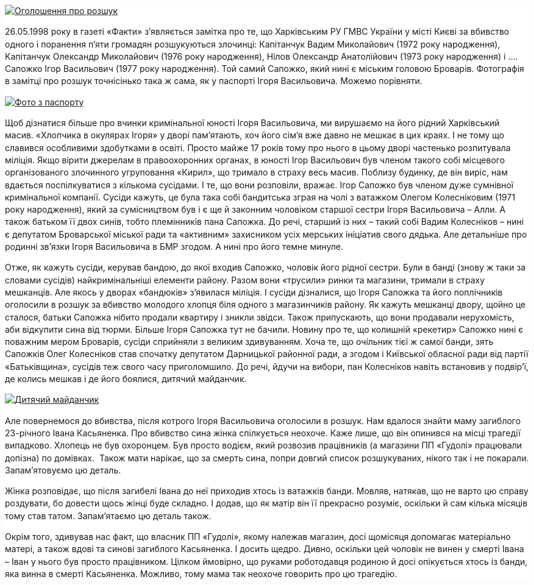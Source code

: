 [![Оголошення про розшук](https://mpz.brovary.org/wp-content/uploads/2015/08/Ogoloshennya-pro-rozshuk.jpg)](https://mpz.brovary.org/wp-content/uploads/2015/08/Ogoloshennya-pro-rozshuk.jpg)

26.05.1998 року в газеті «Факти» з’являється замітка про те, що Харківським РУ ГМВС України у місті Києві за вбивство одного і поранення п’яти громадян розшукуються злочинці: Капітанчук Вадим Миколайович (1972 року народження), Капітанчук Олександр Миколайович (1976 року народження), Нілов Олександр Анатолійович (1973 року народження) і …. Сапожко Ігор Васильович (1977 року народження). Той самий Сапожко, який нині є міським головою Броварів. Фотографія в замітці про розшук точнісінько така ж сама, як у паспорті Ігоря Васильовича. Можемо порівняти.

[![Фото з паспорту](https://mpz.brovary.org/wp-content/uploads/2015/08/Foto-z-pasportu.jpg)](https://mpz.brovary.org/wp-content/uploads/2015/08/Foto-z-pasportu.jpg)

Щоб дізнатися більше про вчинки кримінальної юності Ігоря Васильовича, ми вирушаємо на його рідний Харківський масив. «Хлопчика в окулярах Ігоря» у дворі пам’ятають, хоч його сім’я вже давно не мешкає в цих краях. І не тому що славився особливими здобутками в освіті. Просто майже 17 років тому про нього в цьому дворі частенько розпитувала міліція. Якщо вірити джерелам в правоохоронних органах, в юності Ігор Васильович був членом такого собі місцевого організованого злочинного угруповання «Кирил», що тримало в страху весь масив. Поблизу будинку, де він виріс, нам вдається поспілкуватися з кількома сусідами. І те, що вони розповіли, вражає. Ігор Сапожко був членом дуже сумнівної кримінальної компанії. Сусіди кажуть, це була така собі бандитська зграя на чолі з ватажком Олегом Колесніковим (1971 року народження), який за сумісництвом був і є ще й законним чоловіком старшої сестри Ігоря Васильовича – Алли. А також батьком її двох синів, тобто племінників пана Сапожка. До речі, старший із них – такий собі Вадим Колесніков – нині є депутатом Броварської міської ради та «активним» захисником усіх мерських ініціатив свого дядька. Але детальніше про родинні зв’язки Ігоря Васильовича в БМР згодом. А нині про його темне минуле.

Отже, як кажуть сусіди, керував бандою, до якої входив Сапожко, чоловік його рідної сестри. Були в банді (знову ж таки за словами сусідів) найкримінальніші елементи району. Разом вони «трусили» ринки та магазини, тримали в страху мешканців. Але якось у дворах «бандюків» з’явилася міліція. І сусіди дізналися, що Ігоря Сапожка та його поплічників оголосили в розшук за вбивство молодого хлопця біля одного з магазинчиків району. Як кажуть мешканці двору, щойно це сталося, батьки Сапожка нібито продали квартиру і зникли звідси. Також припускають, що вони продавали нерухомість, аби відкупити сина від тюрми. Більше Ігоря Сапожка тут не бачили. Новину про те, що колишній «рекетир» Сапожко нині є поважним мером Броварів, сусіди сприйняли з великим здивуванням. Хоча те, що очільник тієї ж самої банди, зять Сапожків Олег Колесніков став спочатку депутатом Дарницької районної ради, а згодом і Київської обласної ради від партії «Батьківщина», сусідів теж свого часу приголомшило. До речі, йдучи на вибори, пан Колесніков навіть встановив у подвір’ї, де колись мешкав і де його боялися, дитячий майданчик.

[![Дитячий майданчик](https://mpz.brovary.org/wp-content/uploads/2015/08/Dytyachyj-majdanchyk.jpg)](https://mpz.brovary.org/wp-content/uploads/2015/08/Dytyachyj-majdanchyk.jpg)

Але повернемося до вбивства, після котрого Ігоря Васильовича оголосили в розшук. Нам вдалося знайти маму загиблого 23-річного Івана Касьяненка. Про вбивство сина жінка спілкується неохоче. Каже лише, що він опинився на місці трагедії випадково. Хлопець не був охоронцем. Був просто водієм, який розвозив працівників (а магазини ПП «Гудолі» працювали допізна) по домівках.  Також мати нарікає, що за смерть сина, попри довгий список розшукуваних, нікого так і не покарали. Запам’ятовуємо цю деталь.

Жінка розповідає, що після загибелі Івана до неї приходив хтось із ватажків банди. Мовляв, натякав, що не варто цю справу роздувати, бо довести щось жінці буде складно. І додав, що як матір він її прекрасно розуміє, оскільки й сам кілька місяців тому став татом. Запам’ятаємо цю деталь також.

Окрім того, здивував нас факт, що власник ПП «Гудолі», якому належав магазин, досі щомісяця допомагає матеріально матері, а також вдові та синові загиблого Касьяненка. І досить щедро. Дивно, оскільки цей чоловік не винен у смерті Івана – Іван у нього був просто працівником. Цілком ймовірно, що руками роботодавця родиною й досі опікується хтось із банди, яка винна в смерті Касьяненка. Можливо, тому мама так неохоче говорить про цю трагедію.
